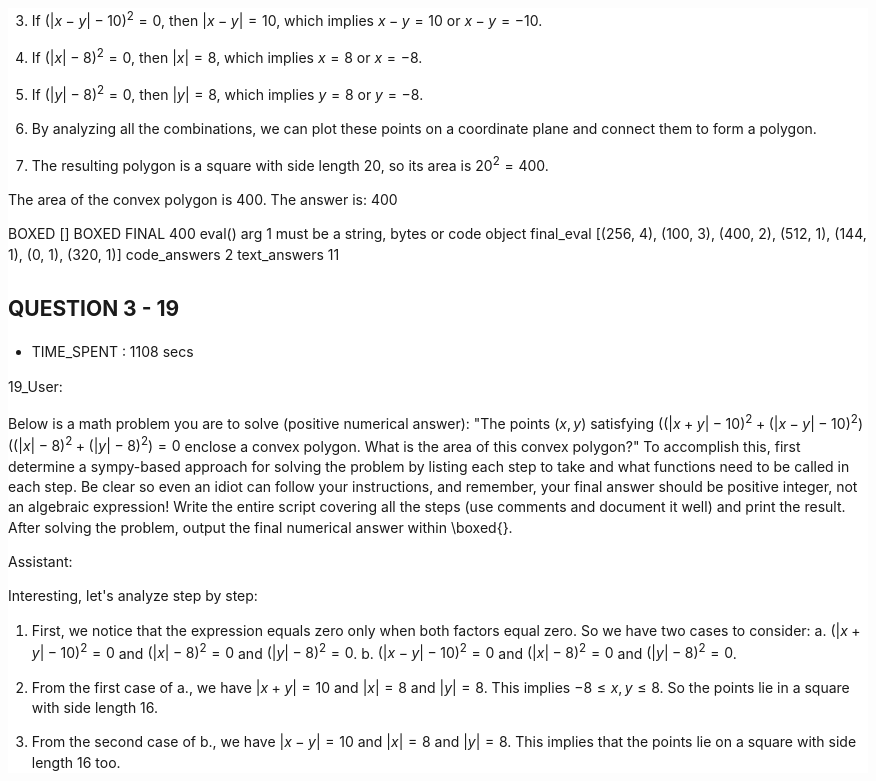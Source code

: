 3. If $(\vert x - y \vert - 10)^2 = 0$, then $\vert x - y \vert = 10$, which implies $x - y = 10$ or $x - y = -10$.

4. If $(\vert x \vert - 8)^2 = 0$, then $\vert x \vert = 8$, which implies $x = 8$ or $x = -8$.

5. If $(\vert y \vert - 8)^2 = 0$, then $\vert y \vert = 8$, which implies $y = 8$ or $y = -8$.

6. By analyzing all the combinations, we can plot these points on a coordinate plane and connect them to form a polygon.

7. The resulting polygon is a square with side length 20, so its area is $20^2 = 400$.

The area of the convex polygon is 400.
The answer is: $400$

BOXED []
BOXED FINAL 400
eval() arg 1 must be a string, bytes or code object final_eval
[(256, 4), (100, 3), (400, 2), (512, 1), (144, 1), (0, 1), (320, 1)]
code_answers 2 text_answers 11



## QUESTION 3 - 19 
- TIME_SPENT : 1108 secs

19_User:

Below is a math problem you are to solve (positive numerical answer):
"The points $\left(x, y\right)$ satisfying $((\vert x + y \vert - 10)^2 + ( \vert x - y \vert - 10)^2)((\vert x \vert - 8)^2 + ( \vert y \vert - 8)^2) = 0$ enclose a convex polygon. What is the area of this convex polygon?"
To accomplish this, first determine a sympy-based approach for solving the problem by listing each step to take and what functions need to be called in each step. Be clear so even an idiot can follow your instructions, and remember, your final answer should be positive integer, not an algebraic expression!
Write the entire script covering all the steps (use comments and document it well) and print the result. After solving the problem, output the final numerical answer within \boxed{}.

Assistant: 

Interesting, let's analyze step by step:



1. First, we notice that the expression equals zero only when both factors equal zero. So we have two cases to consider:
   a. $(\vert x + y \vert - 10)^2 = 0$ and $(\vert x \vert - 8)^2 = 0$ and $(\vert y \vert - 8)^2 = 0$.
   b. $(\vert x - y \vert - 10)^2 = 0$ and $(\vert x \vert - 8)^2 = 0$ and $(\vert y \vert - 8)^2 = 0$.

2. From the first case of a., we have $\vert x + y \vert = 10$ and $\vert x \vert = 8$ and $\vert y \vert = 8$.
   This implies $-8 \le x, y \le 8$. So the points lie in a square with side length 16.

3. From the second case of b., we have $\vert x - y \vert = 10$ and $\vert x \vert = 8$ and $\vert y \vert = 8$.
   This implies that the points lie on a square with side length 16 too.
